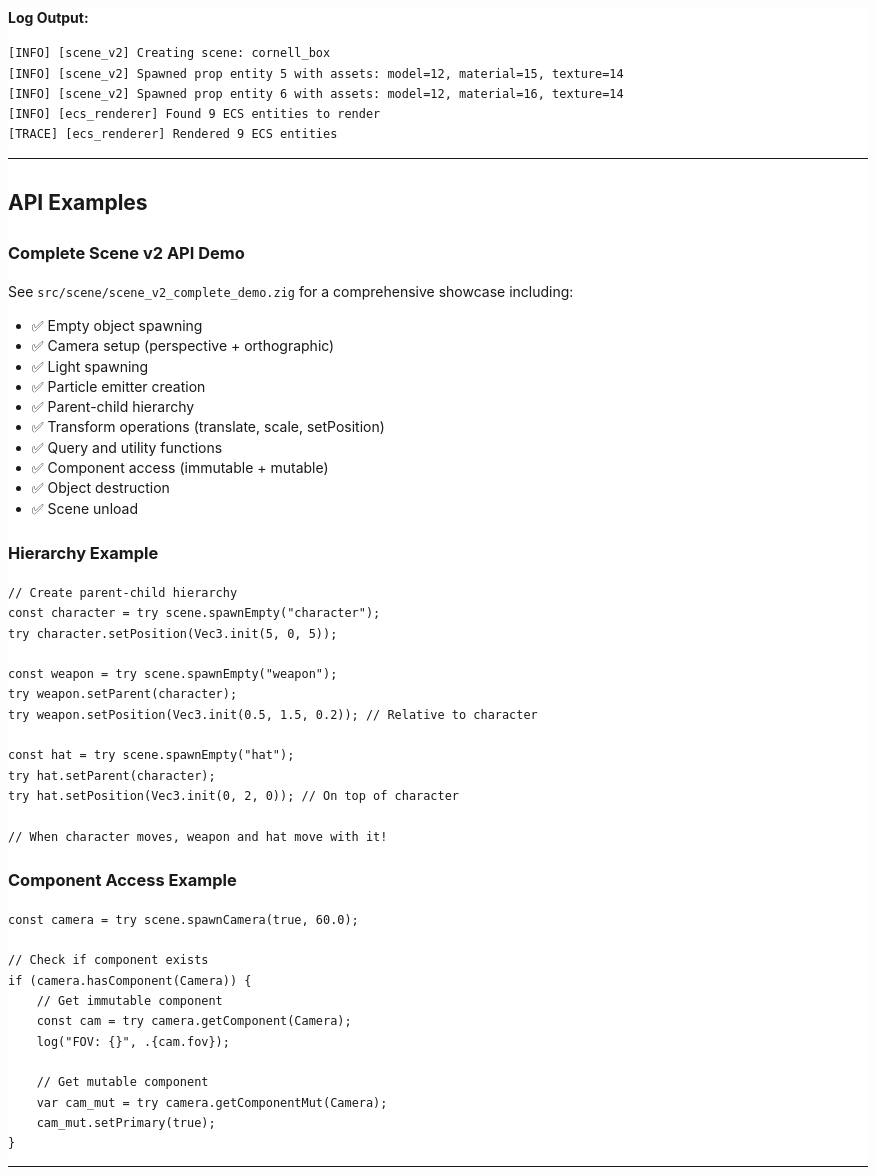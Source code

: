 **Log Output:**
```
[INFO] [scene_v2] Creating scene: cornell_box
[INFO] [scene_v2] Spawned prop entity 5 with assets: model=12, material=15, texture=14
[INFO] [scene_v2] Spawned prop entity 6 with assets: model=12, material=16, texture=14
[INFO] [ecs_renderer] Found 9 ECS entities to render
[TRACE] [ecs_renderer] Rendered 9 ECS entities
```

---

## API Examples

### Complete Scene v2 API Demo

See `src/scene/scene_v2_complete_demo.zig` for a comprehensive showcase including:
- ✅ Empty object spawning
- ✅ Camera setup (perspective + orthographic)
- ✅ Light spawning
- ✅ Particle emitter creation
- ✅ Parent-child hierarchy
- ✅ Transform operations (translate, scale, setPosition)
- ✅ Query and utility functions
- ✅ Component access (immutable + mutable)
- ✅ Object destruction
- ✅ Scene unload

### Hierarchy Example

```zig
// Create parent-child hierarchy
const character = try scene.spawnEmpty("character");
try character.setPosition(Vec3.init(5, 0, 5));

const weapon = try scene.spawnEmpty("weapon");
try weapon.setParent(character);
try weapon.setPosition(Vec3.init(0.5, 1.5, 0.2)); // Relative to character

const hat = try scene.spawnEmpty("hat");
try hat.setParent(character);
try hat.setPosition(Vec3.init(0, 2, 0)); // On top of character

// When character moves, weapon and hat move with it!
```

### Component Access Example

```zig
const camera = try scene.spawnCamera(true, 60.0);

// Check if component exists
if (camera.hasComponent(Camera)) {
    // Get immutable component
    const cam = try camera.getComponent(Camera);
    log("FOV: {}", .{cam.fov});
    
    // Get mutable component
    var cam_mut = try camera.getComponentMut(Camera);
    cam_mut.setPrimary(true);
}
```

---